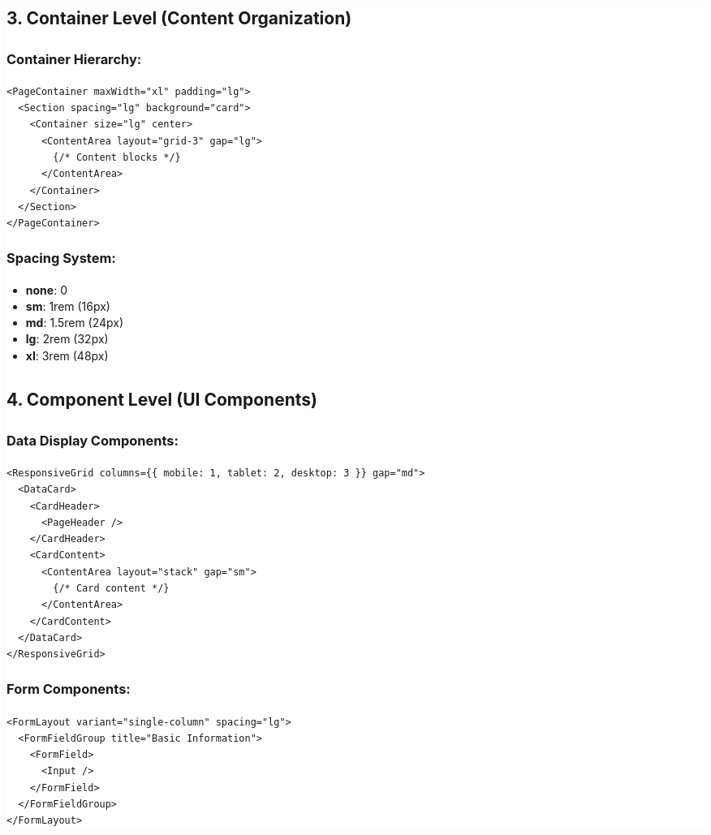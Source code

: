 ## 3. Container Level (Content Organization)

### Container Hierarchy:
```tsx
<PageContainer maxWidth="xl" padding="lg">
  <Section spacing="lg" background="card">
    <Container size="lg" center>
      <ContentArea layout="grid-3" gap="lg">
        {/* Content blocks */}
      </ContentArea>
    </Container>
  </Section>
</PageContainer>
```

### Spacing System:
- **none**: 0
- **sm**: 1rem (16px)
- **md**: 1.5rem (24px) 
- **lg**: 2rem (32px)
- **xl**: 3rem (48px)

## 4. Component Level (UI Components)

### Data Display Components:
```tsx
<ResponsiveGrid columns={{ mobile: 1, tablet: 2, desktop: 3 }} gap="md">
  <DataCard>
    <CardHeader>
      <PageHeader />
    </CardHeader>
    <CardContent>
      <ContentArea layout="stack" gap="sm">
        {/* Card content */}
      </ContentArea>
    </CardContent>
  </DataCard>
</ResponsiveGrid>
```

### Form Components:
```tsx
<FormLayout variant="single-column" spacing="lg">
  <FormFieldGroup title="Basic Information">
    <FormField>
      <Input />
    </FormField>
  </FormFieldGroup>
</FormLayout>
```
